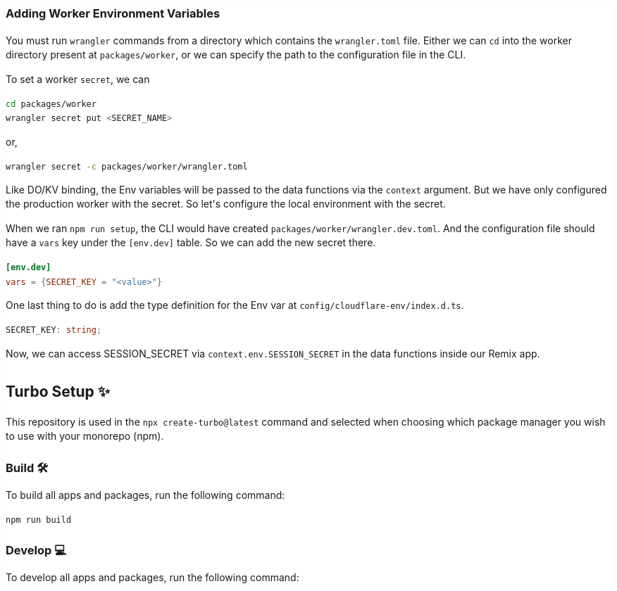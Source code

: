 ### Adding Worker Environment Variables

You must run `wrangler` commands from a directory which contains the `wrangler.toml` file. Either we can `cd` into the worker directory present at `packages/worker`, or we can specify the path to the configuration file in the CLI.

To set a worker `secret`, we can

```sh
cd packages/worker
wrangler secret put <SECRET_NAME>
```

or,

```sh
wrangler secret -c packages/worker/wrangler.toml
```

Like DO/KV binding, the Env variables will be passed to the data functions via the `context` argument. But we have only configured the production worker with the secret. So let's configure the local environment with the secret.

When we ran `npm run setup`, the CLI would have created `packages/worker/wrangler.dev.toml`. And the configuration file should have a `vars` key under the `[env.dev]` table. So we can add the new secret there.

```toml
[env.dev]
vars = {SECRET_KEY = "<value>"}
```

One last thing to do is add the type definition for the Env var at `config/cloudflare-env/index.d.ts`.

```ts
SECRET_KEY: string;
```

Now, we can access SESSION_SECRET via `context.env.SESSION_SECRET` in the data functions inside our Remix app.

## Turbo Setup ✨

This repository is used in the `npx create-turbo@latest` command and selected when choosing which package manager you wish to use with your monorepo (npm).

### Build 🛠

To build all apps and packages, run the following command:

```sh
npm run build
```

### Develop 💻

To develop all apps and packages, run the following command:

